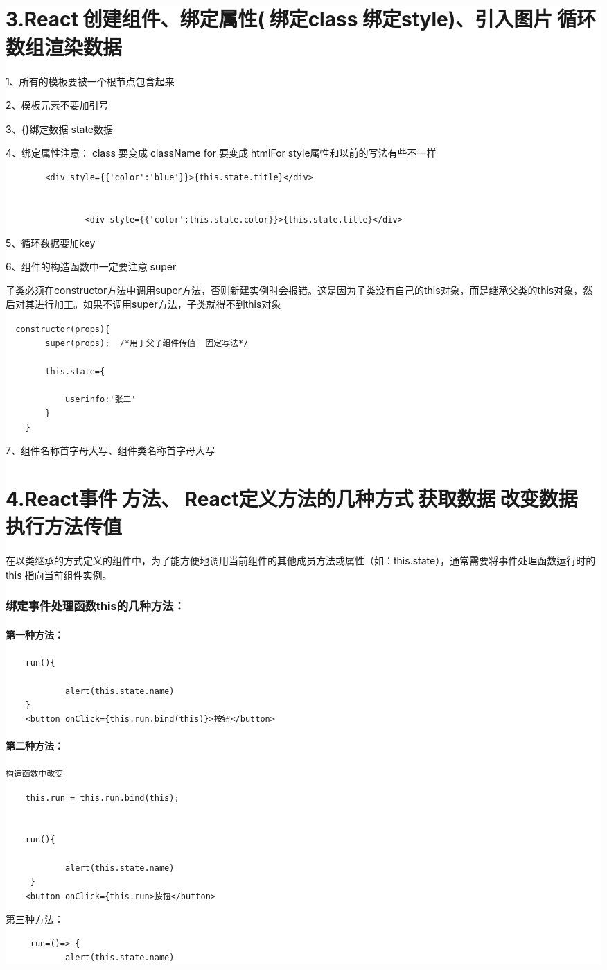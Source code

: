 # 3.React 创建组件、绑定属性( 绑定class  绑定style)、引入图片  循环数组渲染数据
1、所有的模板要被一个根节点包含起来

2、模板元素不要加引号

3、{}绑定数据      state数据

4、绑定属性注意：
class 要变成 className
for 要变成  htmlFor
style属性和以前的写法有些不一样
```
   		<div style={{'color':'blue'}}>{this.state.title}</div>


                <div style={{'color':this.state.color}}>{this.state.title}</div>
```
5、循环数据要加key

6、组件的构造函数中一定要注意 super

  子类必须在constructor方法中调用super方法，否则新建实例时会报错。这是因为子类没有自己的this对象，而是继承父类的this对象，然后对其进行加工。如果不调用super方法，子类就得不到this对象
```
  constructor(props){
        super(props);  /*用于父子组件传值  固定写法*/

        this.state={

            userinfo:'张三'
        }
    }
```
7、组件名称首字母大写、组件类名称首字母大写
# 4.React事件 方法、 React定义方法的几种方式 获取数据 改变数据 执行方法传值
在以类继承的方式定义的组件中，为了能方便地调用当前组件的其他成员方法或属性（如：this.state），通常需要将事件处理函数运行时的 this 指向当前组件实例。

### 绑定事件处理函数this的几种方法：

#### 第一种方法：
```
  	run(){

        	alert(this.state.name)
  	}
  	<button onClick={this.run.bind(this)}>按钮</button>
```
#### 第二种方法：

	构造函数中改变
```
	this.run = this.run.bind(this);


 	run(){

        	alert(this.state.name)
 	 }
 	<button onClick={this.run>按钮</button>
```
第三种方法：
```
	 run=()=> {
    		alert(this.state.name)
```